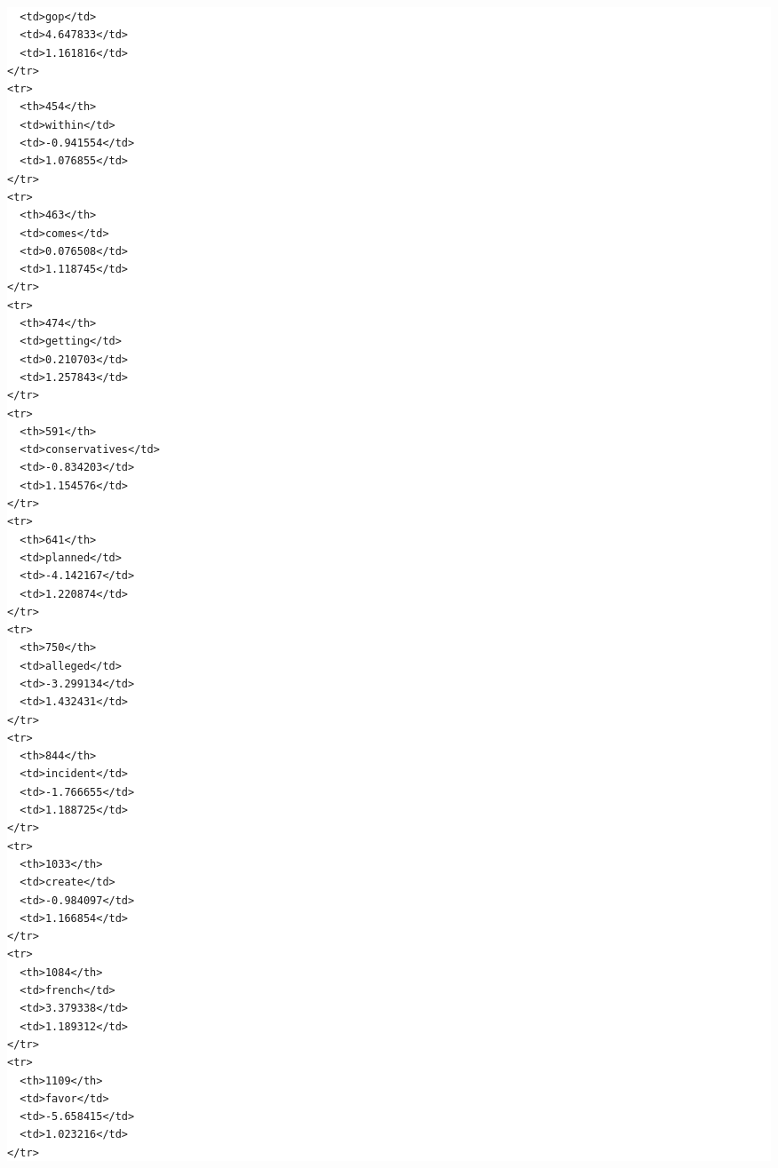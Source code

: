      <td>gop</td>
      <td>4.647833</td>
      <td>1.161816</td>
    </tr>
    <tr>
      <th>454</th>
      <td>within</td>
      <td>-0.941554</td>
      <td>1.076855</td>
    </tr>
    <tr>
      <th>463</th>
      <td>comes</td>
      <td>0.076508</td>
      <td>1.118745</td>
    </tr>
    <tr>
      <th>474</th>
      <td>getting</td>
      <td>0.210703</td>
      <td>1.257843</td>
    </tr>
    <tr>
      <th>591</th>
      <td>conservatives</td>
      <td>-0.834203</td>
      <td>1.154576</td>
    </tr>
    <tr>
      <th>641</th>
      <td>planned</td>
      <td>-4.142167</td>
      <td>1.220874</td>
    </tr>
    <tr>
      <th>750</th>
      <td>alleged</td>
      <td>-3.299134</td>
      <td>1.432431</td>
    </tr>
    <tr>
      <th>844</th>
      <td>incident</td>
      <td>-1.766655</td>
      <td>1.188725</td>
    </tr>
    <tr>
      <th>1033</th>
      <td>create</td>
      <td>-0.984097</td>
      <td>1.166854</td>
    </tr>
    <tr>
      <th>1084</th>
      <td>french</td>
      <td>3.379338</td>
      <td>1.189312</td>
    </tr>
    <tr>
      <th>1109</th>
      <td>favor</td>
      <td>-5.658415</td>
      <td>1.023216</td>
    </tr>